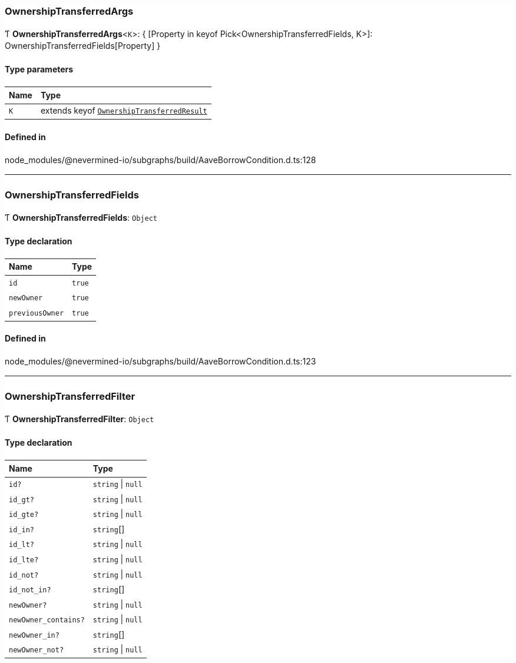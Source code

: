 ### OwnershipTransferredArgs

Ƭ **OwnershipTransferredArgs**<`K`\>: { [Property in keyof Pick<OwnershipTransferredFields, K\>]: OwnershipTransferredFields[Property] }

#### Type parameters

| Name | Type                                                                                                      |
| :--- | :-------------------------------------------------------------------------------------------------------- |
| `K`  | extends keyof [`OwnershipTransferredResult`](subgraphs.AaveBorrowCondition.md#ownershiptransferredresult) |

#### Defined in

node_modules/@nevermined-io/subgraphs/build/AaveBorrowCondition.d.ts:128

---

### OwnershipTransferredFields

Ƭ **OwnershipTransferredFields**: `Object`

#### Type declaration

| Name            | Type   |
| :-------------- | :----- |
| `id`            | `true` |
| `newOwner`      | `true` |
| `previousOwner` | `true` |

#### Defined in

node_modules/@nevermined-io/subgraphs/build/AaveBorrowCondition.d.ts:123

---

### OwnershipTransferredFilter

Ƭ **OwnershipTransferredFilter**: `Object`

#### Type declaration

| Name                          | Type               |
| :---------------------------- | :----------------- |
| `id?`                         | `string` \| `null` |
| `id_gt?`                      | `string` \| `null` |
| `id_gte?`                     | `string` \| `null` |
| `id_in?`                      | `string`[]         |
| `id_lt?`                      | `string` \| `null` |
| `id_lte?`                     | `string` \| `null` |
| `id_not?`                     | `string` \| `null` |
| `id_not_in?`                  | `string`[]         |
| `newOwner?`                   | `string` \| `null` |
| `newOwner_contains?`          | `string` \| `null` |
| `newOwner_in?`                | `string`[]         |
| `newOwner_not?`               | `string` \| `null` |